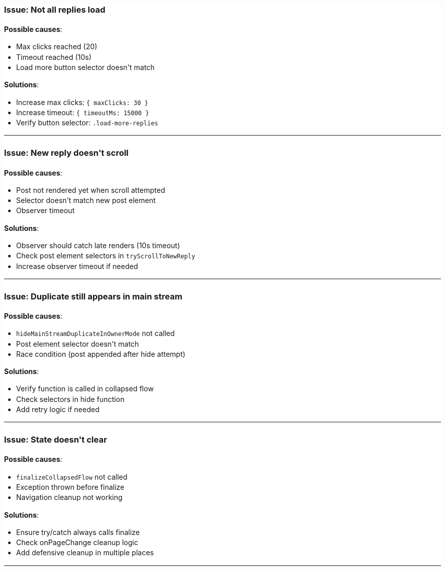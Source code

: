 
### Issue: Not all replies load

**Possible causes**:
- Max clicks reached (20)
- Timeout reached (10s)
- Load more button selector doesn't match

**Solutions**:
- Increase max clicks: `{ maxClicks: 30 }`
- Increase timeout: `{ timeoutMs: 15000 }`
- Verify button selector: `.load-more-replies`

---

### Issue: New reply doesn't scroll

**Possible causes**:
- Post not rendered yet when scroll attempted
- Selector doesn't match new post element
- Observer timeout

**Solutions**:
- Observer should catch late renders (10s timeout)
- Check post element selectors in `tryScrollToNewReply`
- Increase observer timeout if needed

---

### Issue: Duplicate still appears in main stream

**Possible causes**:
- `hideMainStreamDuplicateInOwnerMode` not called
- Post element selector doesn't match
- Race condition (post appended after hide attempt)

**Solutions**:
- Verify function is called in collapsed flow
- Check selectors in hide function
- Add retry logic if needed

---

### Issue: State doesn't clear

**Possible causes**:
- `finalizeCollapsedFlow` not called
- Exception thrown before finalize
- Navigation cleanup not working

**Solutions**:
- Ensure try/catch always calls finalize
- Check onPageChange cleanup logic
- Add defensive cleanup in multiple places

---